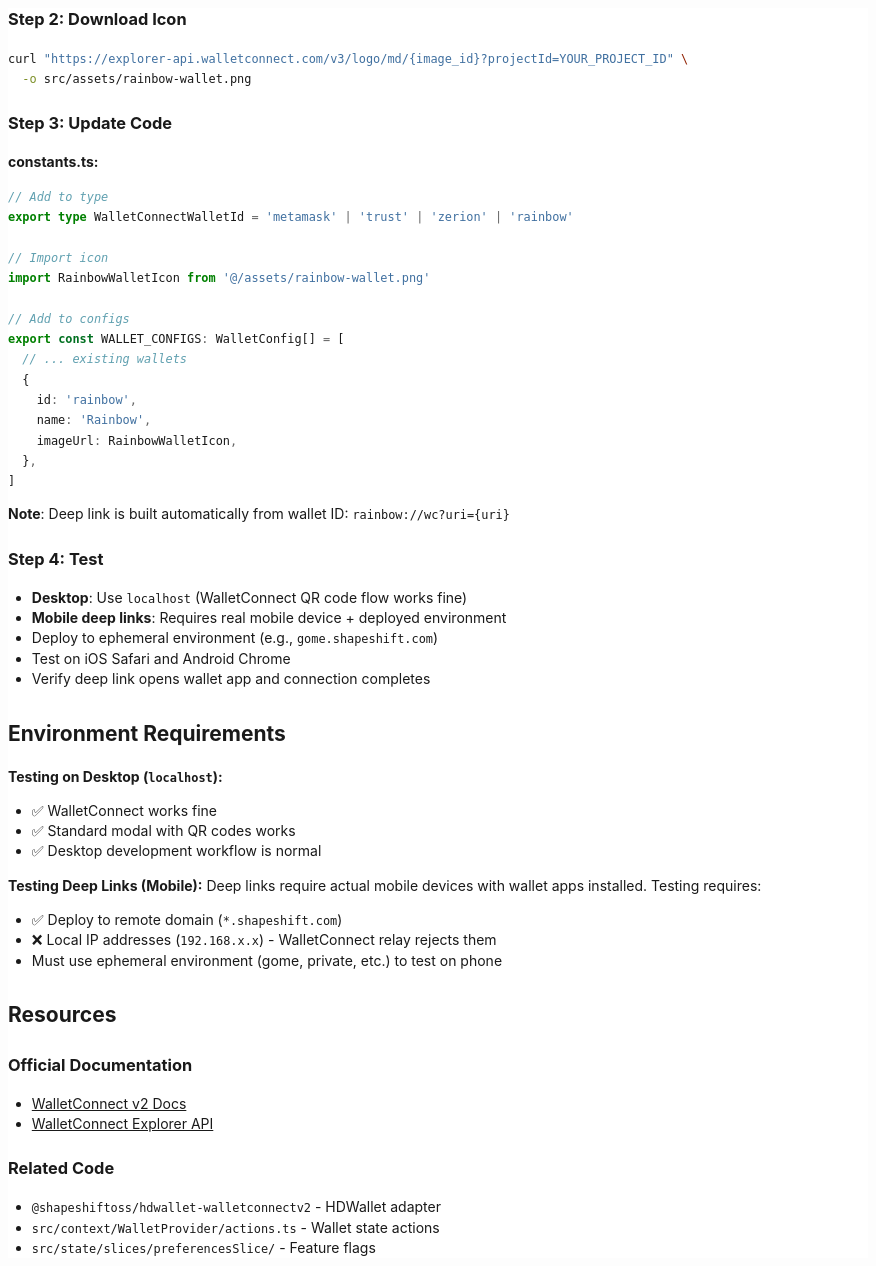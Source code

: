 ### Step 2: Download Icon
```bash
curl "https://explorer-api.walletconnect.com/v3/logo/md/{image_id}?projectId=YOUR_PROJECT_ID" \
  -o src/assets/rainbow-wallet.png
```

### Step 3: Update Code

**constants.ts:**
```typescript
// Add to type
export type WalletConnectWalletId = 'metamask' | 'trust' | 'zerion' | 'rainbow'

// Import icon
import RainbowWalletIcon from '@/assets/rainbow-wallet.png'

// Add to configs
export const WALLET_CONFIGS: WalletConfig[] = [
  // ... existing wallets
  {
    id: 'rainbow',
    name: 'Rainbow',
    imageUrl: RainbowWalletIcon,
  },
]
```

**Note**: Deep link is built automatically from wallet ID: `rainbow://wc?uri={uri}`

### Step 4: Test
- **Desktop**: Use `localhost` (WalletConnect QR code flow works fine)
- **Mobile deep links**: Requires real mobile device + deployed environment
- Deploy to ephemeral environment (e.g., `gome.shapeshift.com`)
- Test on iOS Safari and Android Chrome
- Verify deep link opens wallet app and connection completes

## Environment Requirements

**Testing on Desktop (`localhost`):**
- ✅ WalletConnect works fine
- ✅ Standard modal with QR codes works
- ✅ Desktop development workflow is normal

**Testing Deep Links (Mobile):**
Deep links require actual mobile devices with wallet apps installed. Testing requires:
- ✅ Deploy to remote domain (`*.shapeshift.com`)
- ❌ Local IP addresses (`192.168.x.x`) - WalletConnect relay rejects them
- Must use ephemeral environment (gome, private, etc.) to test on phone

## Resources

### Official Documentation
- [WalletConnect v2 Docs](https://docs.walletconnect.com/)
- [WalletConnect Explorer API](https://explorer-api.walletconnect.com/)

### Related Code
- `@shapeshiftoss/hdwallet-walletconnectv2` - HDWallet adapter
- `src/context/WalletProvider/actions.ts` - Wallet state actions
- `src/state/slices/preferencesSlice/` - Feature flags
